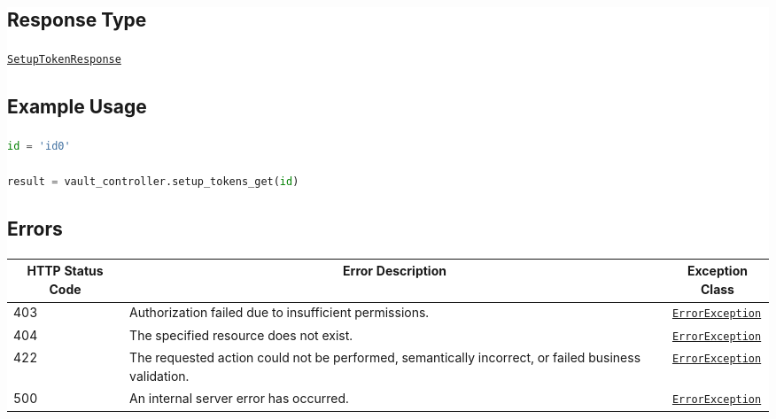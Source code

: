 ## Response Type

[`SetupTokenResponse`](../../doc/models/setup-token-response.md)

## Example Usage

```python
id = 'id0'

result = vault_controller.setup_tokens_get(id)
```

## Errors

| HTTP Status Code | Error Description | Exception Class |
|  --- | --- | --- |
| 403 | Authorization failed due to insufficient permissions. | [`ErrorException`](../../doc/models/error-exception.md) |
| 404 | The specified resource does not exist. | [`ErrorException`](../../doc/models/error-exception.md) |
| 422 | The requested action could not be performed, semantically incorrect, or failed business validation. | [`ErrorException`](../../doc/models/error-exception.md) |
| 500 | An internal server error has occurred. | [`ErrorException`](../../doc/models/error-exception.md) |

